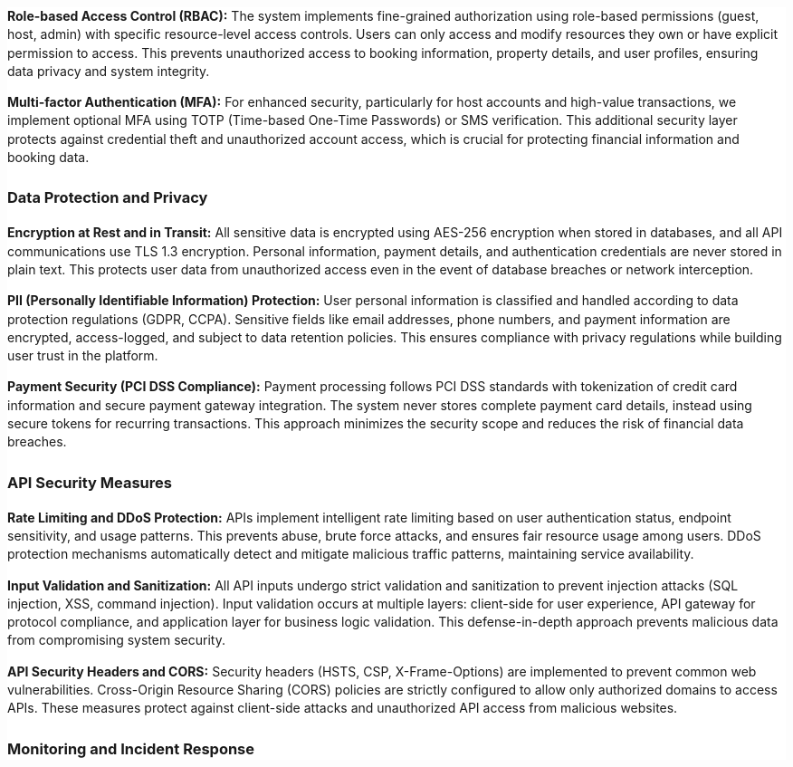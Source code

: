 **Role-based Access Control (RBAC):**
The system implements fine-grained authorization using role-based permissions (guest, host, admin) with specific resource-level access controls. Users can only access and modify resources they own or have explicit permission to access. This prevents unauthorized access to booking information, property details, and user profiles, ensuring data privacy and system integrity.

**Multi-factor Authentication (MFA):**
For enhanced security, particularly for host accounts and high-value transactions, we implement optional MFA using TOTP (Time-based One-Time Passwords) or SMS verification. This additional security layer protects against credential theft and unauthorized account access, which is crucial for protecting financial information and booking data.

### Data Protection and Privacy

**Encryption at Rest and in Transit:**
All sensitive data is encrypted using AES-256 encryption when stored in databases, and all API communications use TLS 1.3 encryption. Personal information, payment details, and authentication credentials are never stored in plain text. This protects user data from unauthorized access even in the event of database breaches or network interception.

**PII (Personally Identifiable Information) Protection:**
User personal information is classified and handled according to data protection regulations (GDPR, CCPA). Sensitive fields like email addresses, phone numbers, and payment information are encrypted, access-logged, and subject to data retention policies. This ensures compliance with privacy regulations while building user trust in the platform.

**Payment Security (PCI DSS Compliance):**
Payment processing follows PCI DSS standards with tokenization of credit card information and secure payment gateway integration. The system never stores complete payment card details, instead using secure tokens for recurring transactions. This approach minimizes the security scope and reduces the risk of financial data breaches.

### API Security Measures

**Rate Limiting and DDoS Protection:**
APIs implement intelligent rate limiting based on user authentication status, endpoint sensitivity, and usage patterns. This prevents abuse, brute force attacks, and ensures fair resource usage among users. DDoS protection mechanisms automatically detect and mitigate malicious traffic patterns, maintaining service availability.

**Input Validation and Sanitization:**
All API inputs undergo strict validation and sanitization to prevent injection attacks (SQL injection, XSS, command injection). Input validation occurs at multiple layers: client-side for user experience, API gateway for protocol compliance, and application layer for business logic validation. This defense-in-depth approach prevents malicious data from compromising system security.

**API Security Headers and CORS:**
Security headers (HSTS, CSP, X-Frame-Options) are implemented to prevent common web vulnerabilities. Cross-Origin Resource Sharing (CORS) policies are strictly configured to allow only authorized domains to access APIs. These measures protect against client-side attacks and unauthorized API access from malicious websites.

### Monitoring and Incident Response

